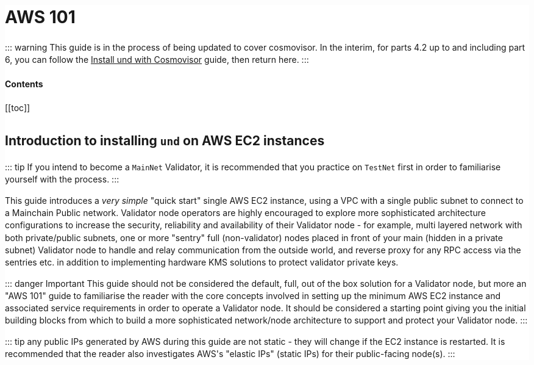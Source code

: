 # AWS 101

::: warning
This guide is in the process of being updated to cover cosmovisor. In the interim, for parts 4.2 up to and including
part 6, you can follow the [Install und with Cosmovisor](../../software/cosmovisor/install_und_with_cosmovisor.md)
guide, then return here.
:::

#### Contents

[[toc]]

## Introduction to installing `und` on AWS EC2 instances

::: tip
If you intend to become a `MainNet` Validator, it is recommended that you practice on `TestNet` first in
order to familiarise yourself with the process.
:::

This guide introduces a _very simple_ "quick start" single AWS EC2 instance, using a VPC with a single public subnet
to connect to a Mainchain Public network. Validator node operators are highly encouraged to explore more sophisticated
architecture configurations to increase the security, reliability and availability of their Validator node - for
example, multi layered network with both private/public subnets, one or more "sentry" full (non-validator) nodes placed
in front of your main (hidden in a private subnet) Validator node to handle and relay communication from the outside
world, and reverse proxy for any RPC access via the sentries etc. in addition to implementing hardware KMS solutions to
protect validator private keys.

::: danger Important
This guide should not be considered the default, full, out of the box solution for a Validator node, but more an "AWS
101" guide to familiarise the reader with the core concepts involved in setting up the minimum AWS EC2 instance and
associated service requirements in order to operate a Validator node. It should be considered a starting point giving
you the initial building blocks from which to build a more sophisticated network/node architecture to support and
protect your Validator node.
:::

::: tip
any public IPs generated by AWS during this guide are not static - they will change if the EC2 instance is restarted. It
is recommended that the reader also investigates AWS's "elastic IPs" (static IPs) for their public-facing node(s).
:::
